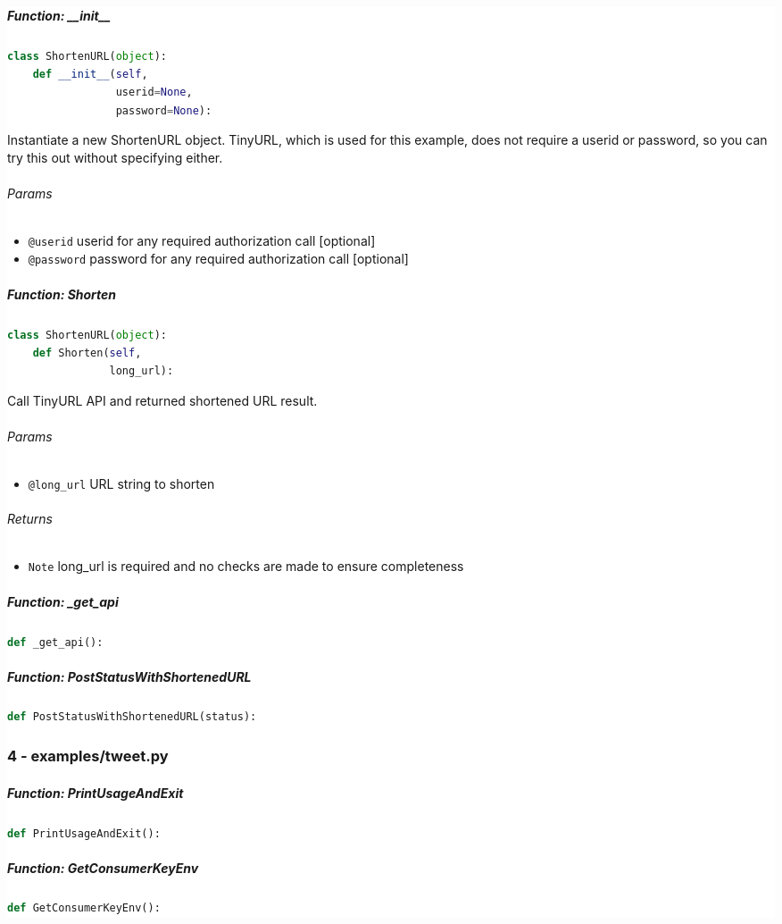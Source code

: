 ##### Function: \_\_init\_\_

```python
class ShortenURL(object):
	def __init__(self,
                 userid=None,
                 password=None):
```

Instantiate a new ShortenURL object. TinyURL, which is used for this example, does not require a userid or password, so you can try this out without specifying either.

###### Params
- `@userid` userid for any required authorization call [optional]
- `@password` password for any required authorization call [optional]

##### Function: Shorten

```python
class ShortenURL(object):
	def Shorten(self,
                long_url):
```

Call TinyURL API and returned shortened URL result.

###### Params
- `@long_url` URL string to shorten

###### Returns
- `Note` long_url is required and no checks are made to ensure completeness

##### Function: _get_api

```python
def _get_api():
```

##### Function: PostStatusWithShortenedURL

```python
def PostStatusWithShortenedURL(status):
```

### 4 - examples/tweet.py


##### Function: PrintUsageAndExit

```python
def PrintUsageAndExit():
```

##### Function: GetConsumerKeyEnv

```python
def GetConsumerKeyEnv():
```
